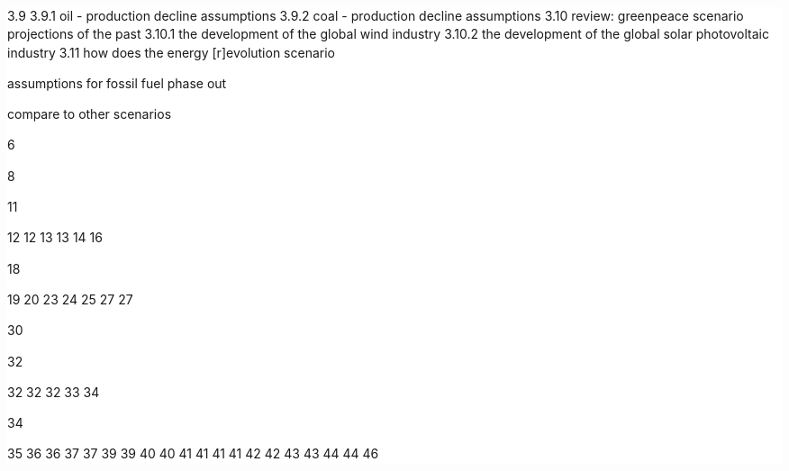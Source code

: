 3.9
3.9.1 oil - production decline assumptions
3.9.2 coal - production decline assumptions
3.10  review: greenpeace scenario projections of the past
3.10.1 the development of the global wind industry
3.10.2 the development of the global solar photovoltaic industry
3.11  how does the energy [r]evolution scenario

assumptions for fossil fuel phase out

compare to other scenarios

6

8

11

12
12
13
13
14
16

18

19
20
23
24
25
27
27

30

32

32
32
32
33
34

34

35
36
36
37
37
39
39
40
40
41
41
41
41
42
42
43
43
44
44
46

